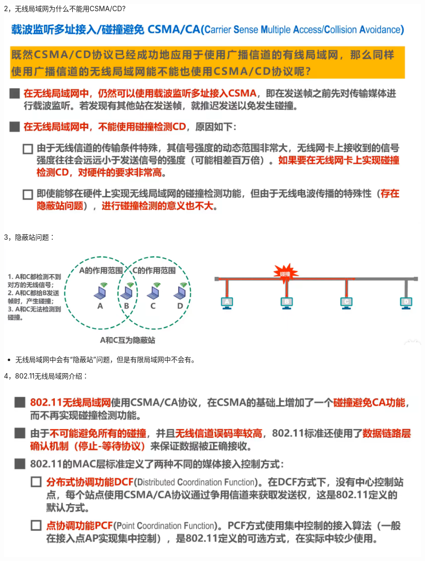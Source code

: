 


2，无线局域网为什么不能用CSMA/CD?

![image-20220126205444540](computer_network_hnust.assets\image-20220126205444540.png)



3，隐蔽站问题：

![image-20220126205609676](computer_network_hnust.assets\image-20220126205609676.png)

- 无线局域网中会有“隐蔽站”问题，但是有限局域网中不会有。



4，802.11无线局域网介绍：

![image-20220126205935011](computer_network_hnust.assets\image-20220126205935011.png)